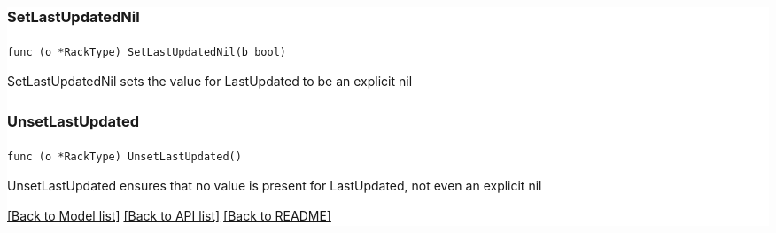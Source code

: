 
### SetLastUpdatedNil

`func (o *RackType) SetLastUpdatedNil(b bool)`

 SetLastUpdatedNil sets the value for LastUpdated to be an explicit nil

### UnsetLastUpdated
`func (o *RackType) UnsetLastUpdated()`

UnsetLastUpdated ensures that no value is present for LastUpdated, not even an explicit nil

[[Back to Model list]](../README.md#documentation-for-models) [[Back to API list]](../README.md#documentation-for-api-endpoints) [[Back to README]](../README.md)


